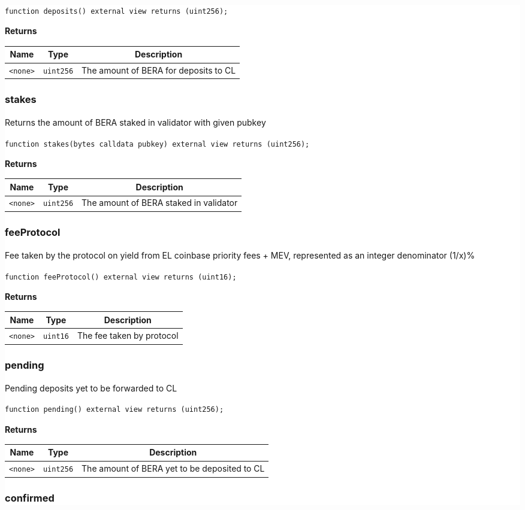 
```solidity
function deposits() external view returns (uint256);
```
**Returns**

|Name|Type|Description|
|----|----|-----------|
|`<none>`|`uint256`|The amount of BERA for deposits to CL|


### stakes

Returns the amount of BERA staked in validator with given pubkey


```solidity
function stakes(bytes calldata pubkey) external view returns (uint256);
```
**Returns**

|Name|Type|Description|
|----|----|-----------|
|`<none>`|`uint256`|The amount of BERA staked in validator|


### feeProtocol

Fee taken by the protocol on yield from EL coinbase priority fees + MEV, represented as an integer denominator (1/x)%


```solidity
function feeProtocol() external view returns (uint16);
```
**Returns**

|Name|Type|Description|
|----|----|-----------|
|`<none>`|`uint16`|The fee taken by protocol|


### pending

Pending deposits yet to be forwarded to CL


```solidity
function pending() external view returns (uint256);
```
**Returns**

|Name|Type|Description|
|----|----|-----------|
|`<none>`|`uint256`|The amount of BERA yet to be deposited to CL|


### confirmed
